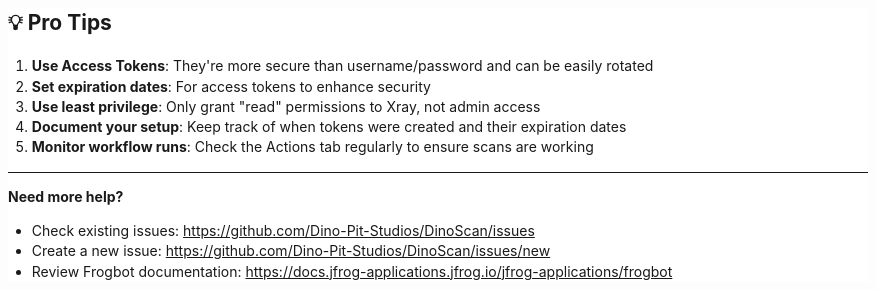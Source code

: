 ## 💡 Pro Tips

1. **Use Access Tokens**: They're more secure than username/password and can be easily rotated
2. **Set expiration dates**: For access tokens to enhance security
3. **Use least privilege**: Only grant "read" permissions to Xray, not admin access
4. **Document your setup**: Keep track of when tokens were created and their expiration dates
5. **Monitor workflow runs**: Check the Actions tab regularly to ensure scans are working

---

**Need more help?** 
- Check existing issues: https://github.com/Dino-Pit-Studios/DinoScan/issues
- Create a new issue: https://github.com/Dino-Pit-Studios/DinoScan/issues/new
- Review Frogbot documentation: https://docs.jfrog-applications.jfrog.io/jfrog-applications/frogbot
